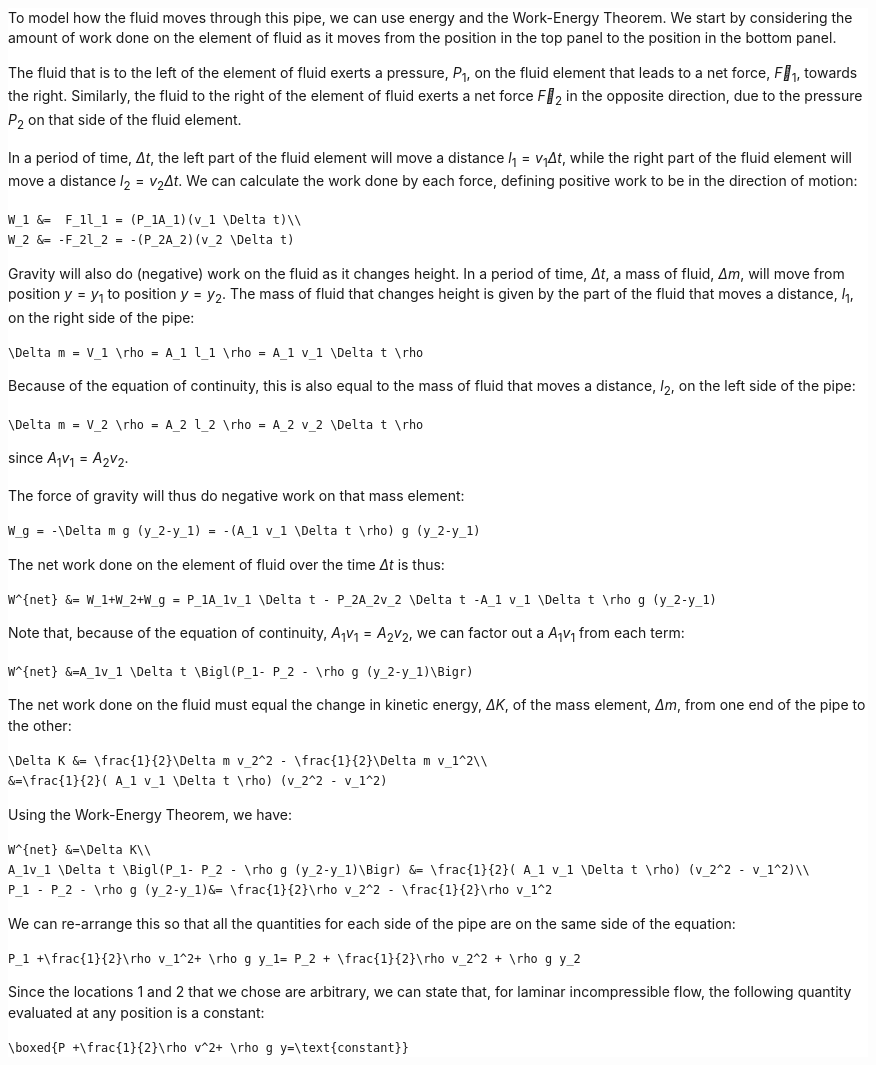 To model how the fluid moves through this pipe, we can use energy and the Work-Energy Theorem. We start by considering the amount of work done on the element of fluid as it moves from the position in the top panel to the position in the bottom panel. 

The fluid that is to the left of the element of fluid exerts a pressure, $P_1$, on the fluid element that leads to a net force, $\vec F_1$, towards the right. Similarly, the fluid to the right of the element of fluid exerts a net force $\vec F_2$ in the opposite direction, due to the pressure $P_2$ on that side of the fluid element.

In a period of time, $\Delta t$, the left part of the fluid element will move a distance $l_1 = v_1 \Delta t$, while the right part of the fluid element will move a distance $l_2=v_2\Delta t$. We can calculate the work done by each force, defining positive work to be in the direction of motion:
```{math}
W_1 &=  F_1l_1 = (P_1A_1)(v_1 \Delta t)\\
W_2 &= -F_2l_2 = -(P_2A_2)(v_2 \Delta t)
```
Gravity will also do (negative) work on the fluid as it changes height. In a period of time, $\Delta t$, a mass of fluid, $\Delta m$, will move from position $y=y_1$ to position $y=y_2$. The mass of fluid that changes height is given by the part of the fluid that moves a distance, $l_1$, on the right side of the pipe:
```{math}
\Delta m = V_1 \rho = A_1 l_1 \rho = A_1 v_1 \Delta t \rho 
```
Because of the equation of continuity, this is also equal to the mass of fluid that moves a distance, $l_2$, on the left side of the pipe:
```{math}
\Delta m = V_2 \rho = A_2 l_2 \rho = A_2 v_2 \Delta t \rho 
```
since $A_1v_1 = A_2 v_2$.

The force of gravity will thus do negative work on that mass element:
```{math}
W_g = -\Delta m g (y_2-y_1) = -(A_1 v_1 \Delta t \rho) g (y_2-y_1) 
```
The net work done on the element of fluid over the time $\Delta t$ is thus:
```{math}
W^{net} &= W_1+W_2+W_g = P_1A_1v_1 \Delta t - P_2A_2v_2 \Delta t -A_1 v_1 \Delta t \rho g (y_2-y_1) 
```
Note that, because of the equation of continuity, $A_1v_1 = A_2 v_2$, we can factor out a $A_1v_1$ from each term:
```{math}
W^{net} &=A_1v_1 \Delta t \Bigl(P_1- P_2 - \rho g (y_2-y_1)\Bigr) 
```
The net work done on the fluid must equal the change in kinetic energy, $\Delta K$, of the mass element, $\Delta m$, from one end of the pipe to the other:
```{math}
\Delta K &= \frac{1}{2}\Delta m v_2^2 - \frac{1}{2}\Delta m v_1^2\\
&=\frac{1}{2}( A_1 v_1 \Delta t \rho) (v_2^2 - v_1^2)
```
Using the Work-Energy Theorem, we have:
```{math}
W^{net} &=\Delta K\\
A_1v_1 \Delta t \Bigl(P_1- P_2 - \rho g (y_2-y_1)\Bigr) &= \frac{1}{2}( A_1 v_1 \Delta t \rho) (v_2^2 - v_1^2)\\
P_1 - P_2 - \rho g (y_2-y_1)&= \frac{1}{2}\rho v_2^2 - \frac{1}{2}\rho v_1^2
```
We can re-arrange this so that all the quantities for each side of the pipe are on the same side of the equation:
```{math}
P_1 +\frac{1}{2}\rho v_1^2+ \rho g y_1= P_2 + \frac{1}{2}\rho v_2^2 + \rho g y_2
```
Since the locations $1$ and $2$ that we chose are arbitrary, we can state that, for laminar incompressible flow, the following quantity evaluated at any position is a constant:
```{math}
\boxed{P +\frac{1}{2}\rho v^2+ \rho g y=\text{constant}}
```